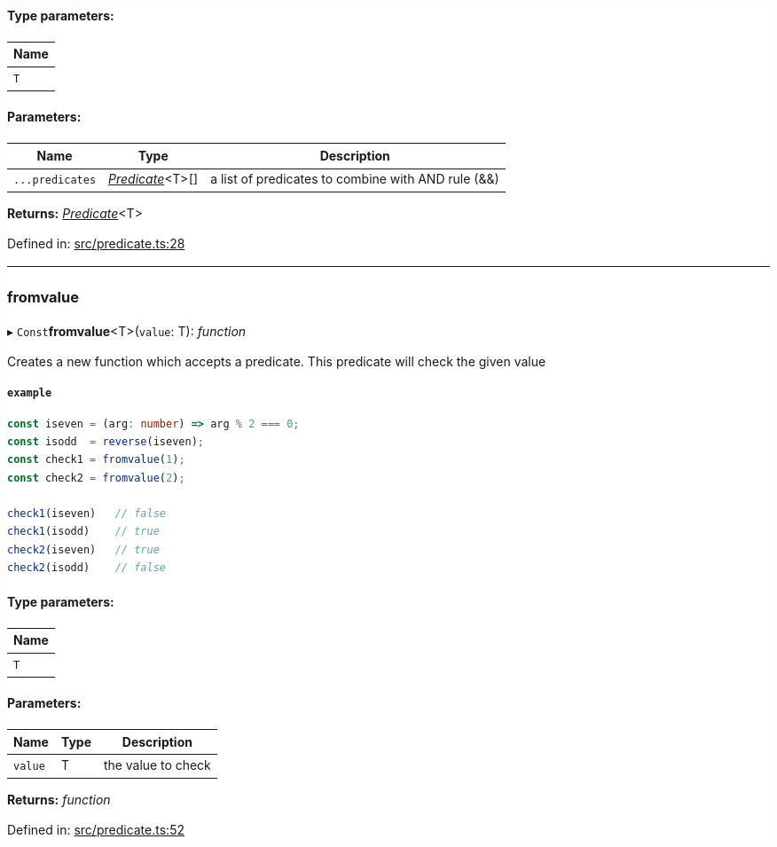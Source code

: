 #### Type parameters:

Name |
------ |
`T` |

#### Parameters:

Name | Type | Description |
------ | ------ | ------ |
`...predicates` | [*Predicate*](predicate.md#predicate)<T\>[] | a list of predicates to combine with AND rule (&&)   |

**Returns:** [*Predicate*](predicate.md#predicate)<T\>

Defined in: [src/predicate.ts:28](https://github.com/OctoD/tiinvo/blob/ea6e8d4/src/predicate.ts#L28)

___

### fromvalue

▸ `Const`**fromvalue**<T\>(`value`: T): *function*

Creates a new function which accepts a predicate. This predicate will check
the given value

**`example`** 
```ts
const iseven = (arg: number) => arg % 2 === 0;
const isodd  = reverse(iseven);
const check1 = fromvalue(1);
const check2 = fromvalue(2);

check1(iseven)   // false
check1(isodd)    // true
check2(iseven)   // true
check2(isodd)    // false
```

#### Type parameters:

Name |
------ |
`T` |

#### Parameters:

Name | Type | Description |
------ | ------ | ------ |
`value` | T | the value to check    |

**Returns:** *function*

Defined in: [src/predicate.ts:52](https://github.com/OctoD/tiinvo/blob/ea6e8d4/src/predicate.ts#L52)
